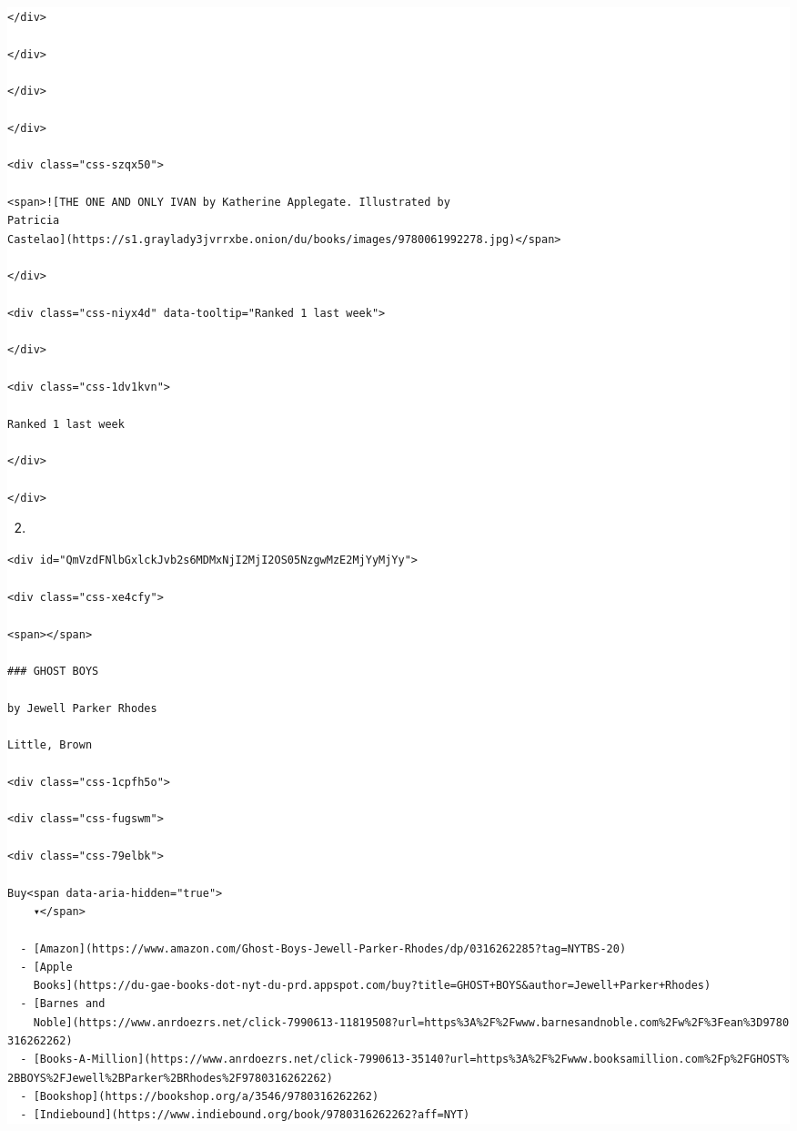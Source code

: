     </div>
    
    </div>
    
    </div>
    
    </div>
    
    <div class="css-szqx50">
    
    <span>![THE ONE AND ONLY IVAN by Katherine Applegate. Illustrated by
    Patricia
    Castelao](https://s1.graylady3jvrrxbe.onion/du/books/images/9780061992278.jpg)</span>
    
    </div>
    
    <div class="css-niyx4d" data-tooltip="Ranked 1 last week">
    
    </div>
    
    <div class="css-1dv1kvn">
    
    Ranked 1 last week
    
    </div>
    
    </div>

2.  
    
    <div id="QmVzdFNlbGxlckJvb2s6MDMxNjI2MjI2OS05NzgwMzE2MjYyMjYy">
    
    <div class="css-xe4cfy">
    
    <span></span>
    
    ### GHOST BOYS
    
    by Jewell Parker Rhodes
    
    Little, Brown
    
    <div class="css-1cpfh5o">
    
    <div class="css-fugswm">
    
    <div class="css-79elbk">
    
    Buy<span data-aria-hidden="true">
        ▾</span>
    
      - [Amazon](https://www.amazon.com/Ghost-Boys-Jewell-Parker-Rhodes/dp/0316262285?tag=NYTBS-20)
      - [Apple
        Books](https://du-gae-books-dot-nyt-du-prd.appspot.com/buy?title=GHOST+BOYS&author=Jewell+Parker+Rhodes)
      - [Barnes and
        Noble](https://www.anrdoezrs.net/click-7990613-11819508?url=https%3A%2F%2Fwww.barnesandnoble.com%2Fw%2F%3Fean%3D9780316262262)
      - [Books-A-Million](https://www.anrdoezrs.net/click-7990613-35140?url=https%3A%2F%2Fwww.booksamillion.com%2Fp%2FGHOST%2BBOYS%2FJewell%2BParker%2BRhodes%2F9780316262262)
      - [Bookshop](https://bookshop.org/a/3546/9780316262262)
      - [Indiebound](https://www.indiebound.org/book/9780316262262?aff=NYT)
    